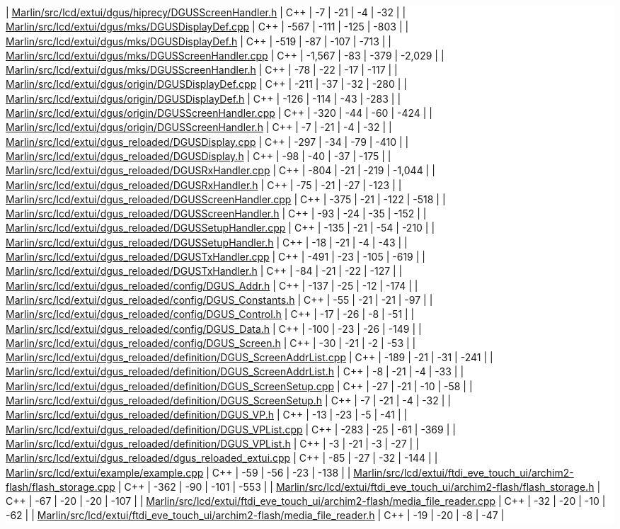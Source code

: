 | [Marlin/src/lcd/extui/dgus/hiprecy/DGUSScreenHandler.h](/Marlin/src/lcd/extui/dgus/hiprecy/DGUSScreenHandler.h) | C++ | -7 | -21 | -4 | -32 |
| [Marlin/src/lcd/extui/dgus/mks/DGUSDisplayDef.cpp](/Marlin/src/lcd/extui/dgus/mks/DGUSDisplayDef.cpp) | C++ | -567 | -111 | -125 | -803 |
| [Marlin/src/lcd/extui/dgus/mks/DGUSDisplayDef.h](/Marlin/src/lcd/extui/dgus/mks/DGUSDisplayDef.h) | C++ | -519 | -87 | -107 | -713 |
| [Marlin/src/lcd/extui/dgus/mks/DGUSScreenHandler.cpp](/Marlin/src/lcd/extui/dgus/mks/DGUSScreenHandler.cpp) | C++ | -1,567 | -83 | -379 | -2,029 |
| [Marlin/src/lcd/extui/dgus/mks/DGUSScreenHandler.h](/Marlin/src/lcd/extui/dgus/mks/DGUSScreenHandler.h) | C++ | -78 | -22 | -17 | -117 |
| [Marlin/src/lcd/extui/dgus/origin/DGUSDisplayDef.cpp](/Marlin/src/lcd/extui/dgus/origin/DGUSDisplayDef.cpp) | C++ | -211 | -37 | -32 | -280 |
| [Marlin/src/lcd/extui/dgus/origin/DGUSDisplayDef.h](/Marlin/src/lcd/extui/dgus/origin/DGUSDisplayDef.h) | C++ | -126 | -114 | -43 | -283 |
| [Marlin/src/lcd/extui/dgus/origin/DGUSScreenHandler.cpp](/Marlin/src/lcd/extui/dgus/origin/DGUSScreenHandler.cpp) | C++ | -320 | -44 | -60 | -424 |
| [Marlin/src/lcd/extui/dgus/origin/DGUSScreenHandler.h](/Marlin/src/lcd/extui/dgus/origin/DGUSScreenHandler.h) | C++ | -7 | -21 | -4 | -32 |
| [Marlin/src/lcd/extui/dgus_reloaded/DGUSDisplay.cpp](/Marlin/src/lcd/extui/dgus_reloaded/DGUSDisplay.cpp) | C++ | -297 | -34 | -79 | -410 |
| [Marlin/src/lcd/extui/dgus_reloaded/DGUSDisplay.h](/Marlin/src/lcd/extui/dgus_reloaded/DGUSDisplay.h) | C++ | -98 | -40 | -37 | -175 |
| [Marlin/src/lcd/extui/dgus_reloaded/DGUSRxHandler.cpp](/Marlin/src/lcd/extui/dgus_reloaded/DGUSRxHandler.cpp) | C++ | -804 | -21 | -219 | -1,044 |
| [Marlin/src/lcd/extui/dgus_reloaded/DGUSRxHandler.h](/Marlin/src/lcd/extui/dgus_reloaded/DGUSRxHandler.h) | C++ | -75 | -21 | -27 | -123 |
| [Marlin/src/lcd/extui/dgus_reloaded/DGUSScreenHandler.cpp](/Marlin/src/lcd/extui/dgus_reloaded/DGUSScreenHandler.cpp) | C++ | -375 | -21 | -122 | -518 |
| [Marlin/src/lcd/extui/dgus_reloaded/DGUSScreenHandler.h](/Marlin/src/lcd/extui/dgus_reloaded/DGUSScreenHandler.h) | C++ | -93 | -24 | -35 | -152 |
| [Marlin/src/lcd/extui/dgus_reloaded/DGUSSetupHandler.cpp](/Marlin/src/lcd/extui/dgus_reloaded/DGUSSetupHandler.cpp) | C++ | -135 | -21 | -54 | -210 |
| [Marlin/src/lcd/extui/dgus_reloaded/DGUSSetupHandler.h](/Marlin/src/lcd/extui/dgus_reloaded/DGUSSetupHandler.h) | C++ | -18 | -21 | -4 | -43 |
| [Marlin/src/lcd/extui/dgus_reloaded/DGUSTxHandler.cpp](/Marlin/src/lcd/extui/dgus_reloaded/DGUSTxHandler.cpp) | C++ | -491 | -23 | -105 | -619 |
| [Marlin/src/lcd/extui/dgus_reloaded/DGUSTxHandler.h](/Marlin/src/lcd/extui/dgus_reloaded/DGUSTxHandler.h) | C++ | -84 | -21 | -22 | -127 |
| [Marlin/src/lcd/extui/dgus_reloaded/config/DGUS_Addr.h](/Marlin/src/lcd/extui/dgus_reloaded/config/DGUS_Addr.h) | C++ | -137 | -25 | -12 | -174 |
| [Marlin/src/lcd/extui/dgus_reloaded/config/DGUS_Constants.h](/Marlin/src/lcd/extui/dgus_reloaded/config/DGUS_Constants.h) | C++ | -55 | -21 | -21 | -97 |
| [Marlin/src/lcd/extui/dgus_reloaded/config/DGUS_Control.h](/Marlin/src/lcd/extui/dgus_reloaded/config/DGUS_Control.h) | C++ | -17 | -26 | -8 | -51 |
| [Marlin/src/lcd/extui/dgus_reloaded/config/DGUS_Data.h](/Marlin/src/lcd/extui/dgus_reloaded/config/DGUS_Data.h) | C++ | -100 | -23 | -26 | -149 |
| [Marlin/src/lcd/extui/dgus_reloaded/config/DGUS_Screen.h](/Marlin/src/lcd/extui/dgus_reloaded/config/DGUS_Screen.h) | C++ | -30 | -21 | -2 | -53 |
| [Marlin/src/lcd/extui/dgus_reloaded/definition/DGUS_ScreenAddrList.cpp](/Marlin/src/lcd/extui/dgus_reloaded/definition/DGUS_ScreenAddrList.cpp) | C++ | -189 | -21 | -31 | -241 |
| [Marlin/src/lcd/extui/dgus_reloaded/definition/DGUS_ScreenAddrList.h](/Marlin/src/lcd/extui/dgus_reloaded/definition/DGUS_ScreenAddrList.h) | C++ | -8 | -21 | -4 | -33 |
| [Marlin/src/lcd/extui/dgus_reloaded/definition/DGUS_ScreenSetup.cpp](/Marlin/src/lcd/extui/dgus_reloaded/definition/DGUS_ScreenSetup.cpp) | C++ | -27 | -21 | -10 | -58 |
| [Marlin/src/lcd/extui/dgus_reloaded/definition/DGUS_ScreenSetup.h](/Marlin/src/lcd/extui/dgus_reloaded/definition/DGUS_ScreenSetup.h) | C++ | -7 | -21 | -4 | -32 |
| [Marlin/src/lcd/extui/dgus_reloaded/definition/DGUS_VP.h](/Marlin/src/lcd/extui/dgus_reloaded/definition/DGUS_VP.h) | C++ | -13 | -23 | -5 | -41 |
| [Marlin/src/lcd/extui/dgus_reloaded/definition/DGUS_VPList.cpp](/Marlin/src/lcd/extui/dgus_reloaded/definition/DGUS_VPList.cpp) | C++ | -283 | -25 | -61 | -369 |
| [Marlin/src/lcd/extui/dgus_reloaded/definition/DGUS_VPList.h](/Marlin/src/lcd/extui/dgus_reloaded/definition/DGUS_VPList.h) | C++ | -3 | -21 | -3 | -27 |
| [Marlin/src/lcd/extui/dgus_reloaded/dgus_reloaded_extui.cpp](/Marlin/src/lcd/extui/dgus_reloaded/dgus_reloaded_extui.cpp) | C++ | -85 | -27 | -32 | -144 |
| [Marlin/src/lcd/extui/example/example.cpp](/Marlin/src/lcd/extui/example/example.cpp) | C++ | -59 | -56 | -23 | -138 |
| [Marlin/src/lcd/extui/ftdi_eve_touch_ui/archim2-flash/flash_storage.cpp](/Marlin/src/lcd/extui/ftdi_eve_touch_ui/archim2-flash/flash_storage.cpp) | C++ | -362 | -90 | -101 | -553 |
| [Marlin/src/lcd/extui/ftdi_eve_touch_ui/archim2-flash/flash_storage.h](/Marlin/src/lcd/extui/ftdi_eve_touch_ui/archim2-flash/flash_storage.h) | C++ | -67 | -20 | -20 | -107 |
| [Marlin/src/lcd/extui/ftdi_eve_touch_ui/archim2-flash/media_file_reader.cpp](/Marlin/src/lcd/extui/ftdi_eve_touch_ui/archim2-flash/media_file_reader.cpp) | C++ | -32 | -20 | -10 | -62 |
| [Marlin/src/lcd/extui/ftdi_eve_touch_ui/archim2-flash/media_file_reader.h](/Marlin/src/lcd/extui/ftdi_eve_touch_ui/archim2-flash/media_file_reader.h) | C++ | -19 | -20 | -8 | -47 |